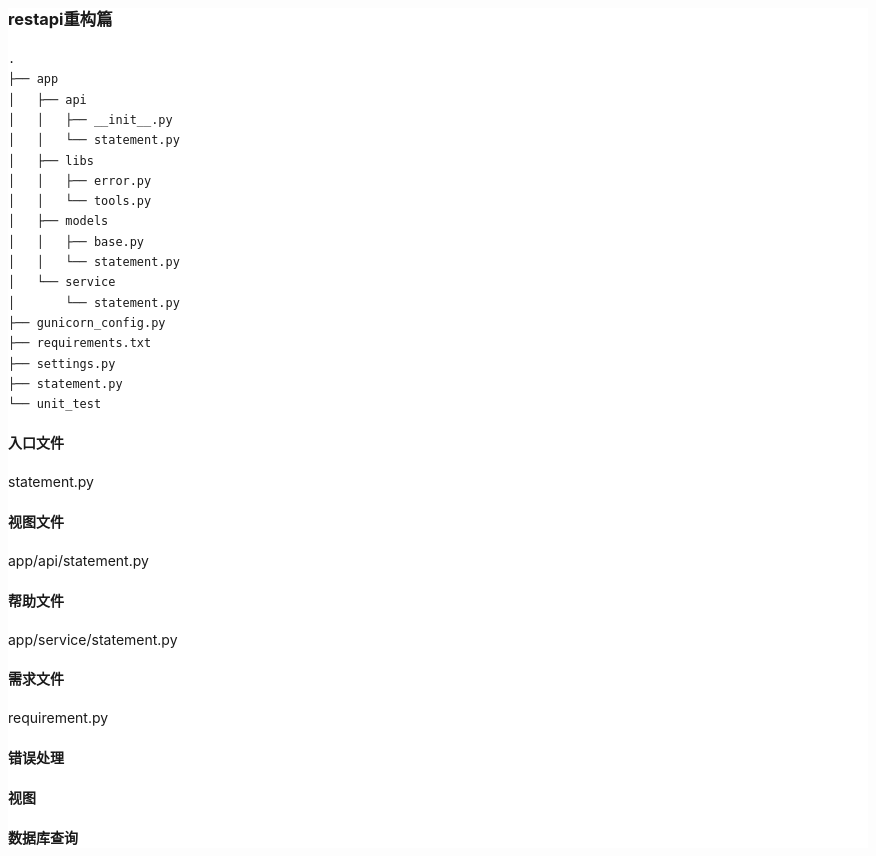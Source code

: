 

### restapi重构篇

```
.
├── app
│   ├── api
│   │   ├── __init__.py
│   │   └── statement.py
│   ├── libs
│   │   ├── error.py
│   │   └── tools.py
│   ├── models
│   │   ├── base.py
│   │   └── statement.py
│   └── service
│       └── statement.py
├── gunicorn_config.py
├── requirements.txt
├── settings.py
├── statement.py
└── unit_test

```

#### 入口文件

statement.py



#### 视图文件

app/api/statement.py



#### 帮助文件

app/service/statement.py



#### 需求文件

requirement.py



#### 错误处理



#### 视图



#### 数据库查询
